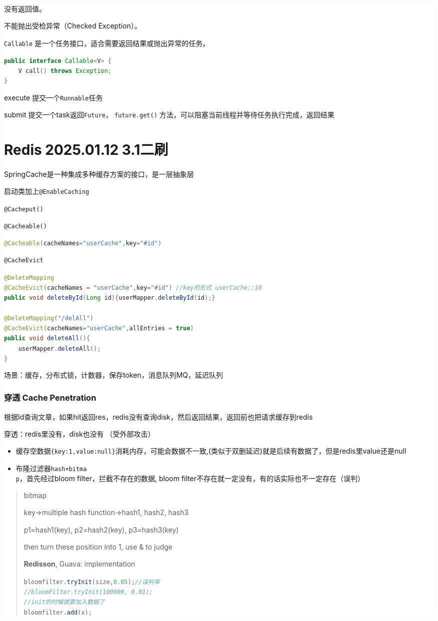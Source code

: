 没有返回值。

不能抛出受检异常（Checked Exception）。

`Callable` 是一个任务接口，适合需要返回结果或抛出异常的任务。

```java
public interface Callable<V> {
    V call() throws Exception;
}
```

execute 提交一个`Runnable`任务

submit 提交一个task返回`Future`， `future.get()` 方法，可以阻塞当前线程并等待任务执行完成，返回结果

# Redis 2025.01.12 3.1二刷

SpringCache是一种集成多种缓存方案的接口，是一层抽象层

启动类加上`@EnableCaching`

`@Cacheput()`

`@Cacheable()`

```java
@Cacheable(cacheNames="userCache",key="#id")
```

`@CacheEvict`

```java
@DeleteMapping
@CacheEvict(cacheNames = "userCache",key="#id") //key的形式 userCache::10
public void deleteById(Long id){userMapper.deleteById(id);}
 
@DeleteMapping("/delAll")
@CacheEvict(cacheNames="userCache",allEntries = true)
public void deleteAll(){
    userMapper.deleteAll();
}
```

场景：缓存，分布式锁，计数器，保存token，消息队列MQ，延迟队列

### 穿透 Cache Penetration

根据Id查询文章，如果hit返回res，redis没有查询disk，然后返回结果，返回前也把请求缓存到redis

穿透：redis里没有，disk也没有 （受外部攻击）

* 缓存空数据`{key:1,value:null}`消耗内存，可能会数据不一致,(类似于双删延迟)就是后续有数据了，但是redis里value还是null

- 布隆过滤器`hash+bitmap`，首先经过bloom filter，拦截不存在的数据, bloom filter不存在就一定没有，有的话实际也不一定存在（误判）

>bitmap
>
>key->multiple hash function->hash1, hash2, hash3
>
>p1=hash1(key), p2=hash2(key), p3=hash3(key)
>
>then turn these position into 1, use  & to judge
>
>**Redisson**, Guava: implementation 
>
>```java
>bloomfilter.tryInit(size,0.05);//误判率
>//bloomFilter.tryInit(100000, 0.01);
>//init的时候就要加入数据了
>bloomfilter.add(x); 